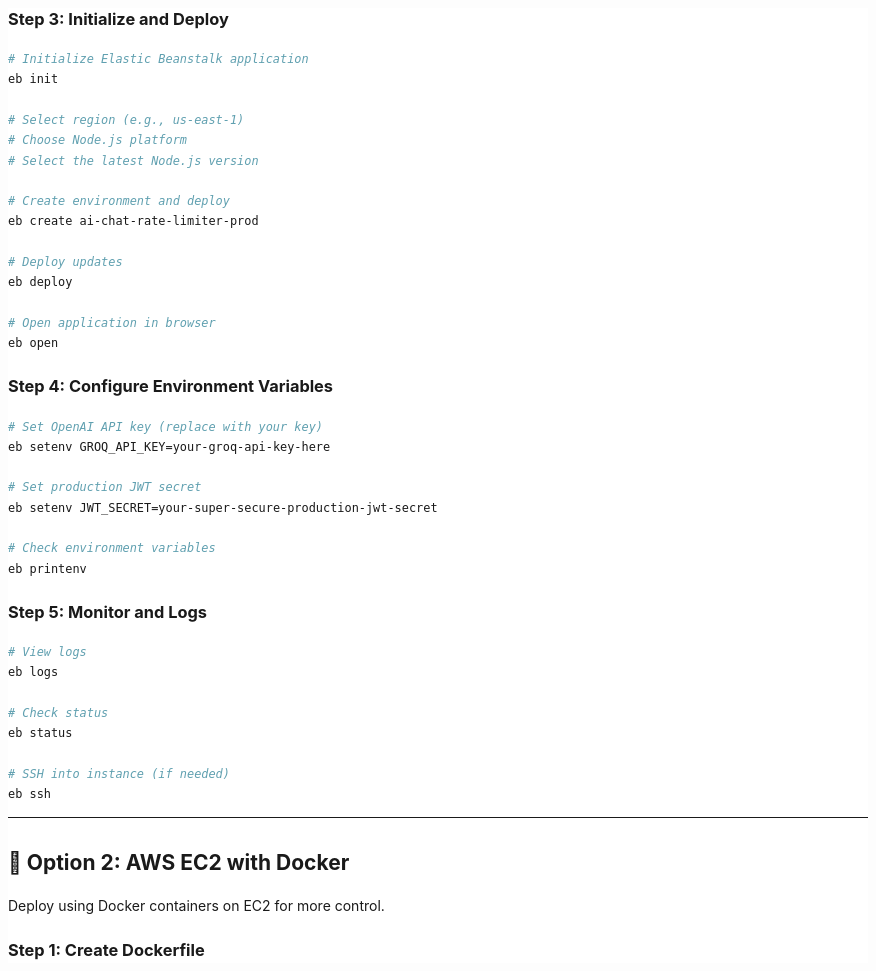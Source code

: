 ### Step 3: Initialize and Deploy

```bash
# Initialize Elastic Beanstalk application
eb init

# Select region (e.g., us-east-1)
# Choose Node.js platform
# Select the latest Node.js version

# Create environment and deploy
eb create ai-chat-rate-limiter-prod

# Deploy updates
eb deploy

# Open application in browser
eb open
```

### Step 4: Configure Environment Variables

```bash
# Set OpenAI API key (replace with your key)
eb setenv GROQ_API_KEY=your-groq-api-key-here

# Set production JWT secret
eb setenv JWT_SECRET=your-super-secure-production-jwt-secret

# Check environment variables
eb printenv
```

### Step 5: Monitor and Logs

```bash
# View logs
eb logs

# Check status
eb status

# SSH into instance (if needed)
eb ssh
```

---

## 🐳 Option 2: AWS EC2 with Docker

Deploy using Docker containers on EC2 for more control.

### Step 1: Create Dockerfile

